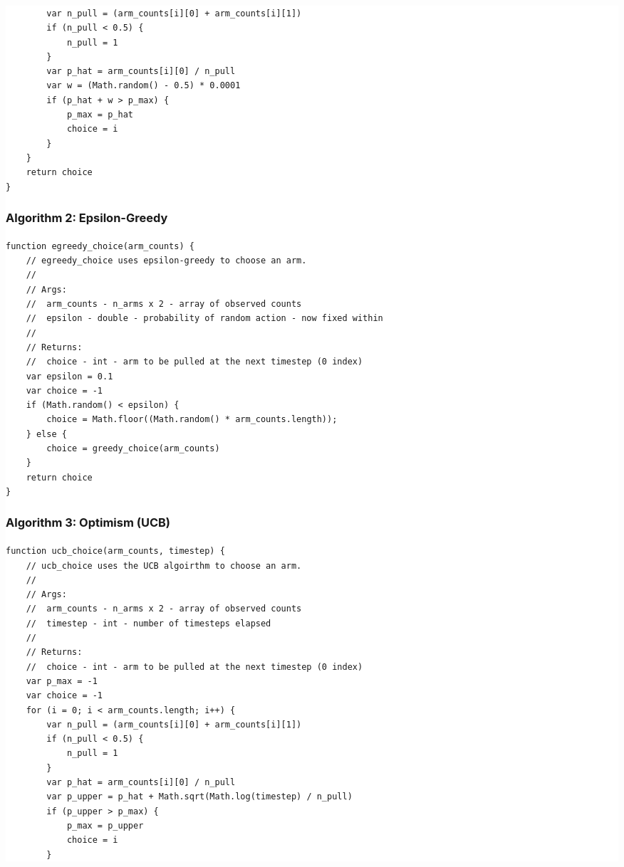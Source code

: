 ~~~~
        var n_pull = (arm_counts[i][0] + arm_counts[i][1])
        if (n_pull < 0.5) {
            n_pull = 1
        }
        var p_hat = arm_counts[i][0] / n_pull
        var w = (Math.random() - 0.5) * 0.0001
        if (p_hat + w > p_max) {
            p_max = p_hat
            choice = i
        }
    }
    return choice
}
~~~~

### Algorithm 2: Epsilon-Greedy

~~~~
function egreedy_choice(arm_counts) {
    // egreedy_choice uses epsilon-greedy to choose an arm.
    //
    // Args:
    //  arm_counts - n_arms x 2 - array of observed counts
    //  epsilon - double - probability of random action - now fixed within
    //
    // Returns:
    //  choice - int - arm to be pulled at the next timestep (0 index)
    var epsilon = 0.1
    var choice = -1
    if (Math.random() < epsilon) {
        choice = Math.floor((Math.random() * arm_counts.length));
    } else {
        choice = greedy_choice(arm_counts)
    }
    return choice
}
~~~~


### Algorithm 3: Optimism (UCB)

~~~~
function ucb_choice(arm_counts, timestep) {
    // ucb_choice uses the UCB algoirthm to choose an arm.
    //
    // Args:
    //  arm_counts - n_arms x 2 - array of observed counts
    //  timestep - int - number of timesteps elapsed
    //
    // Returns:
    //  choice - int - arm to be pulled at the next timestep (0 index)
    var p_max = -1
    var choice = -1
    for (i = 0; i < arm_counts.length; i++) {
        var n_pull = (arm_counts[i][0] + arm_counts[i][1])
        if (n_pull < 0.5) {
            n_pull = 1
        }
        var p_hat = arm_counts[i][0] / n_pull
        var p_upper = p_hat + Math.sqrt(Math.log(timestep) / n_pull)
        if (p_upper > p_max) {
            p_max = p_upper
            choice = i
        }
~~~~